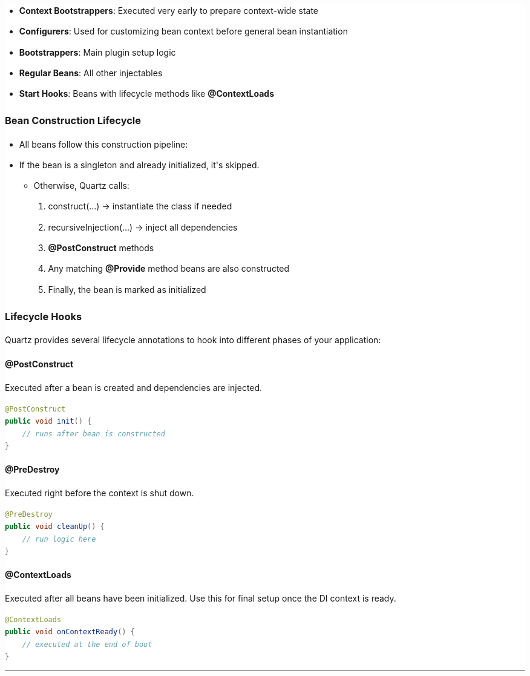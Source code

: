 * **Context Bootstrappers**: Executed very early to prepare context-wide state

* **Configurers**: Used for customizing bean context before general bean instantiation

* **Bootstrappers**: Main plugin setup logic

* **Regular Beans**: All other injectables

* **Start Hooks**: Beans with lifecycle methods like **@ContextLoads**

### Bean Construction Lifecycle

- All beans follow this construction pipeline:

- If the bean is a singleton and already initialized, it's skipped.

  - Otherwise, Quartz calls:

    1. construct(...) → instantiate the class if needed

    2. recursiveInjection(...) → inject all dependencies

    3. **@PostConstruct** methods

    4. Any matching **@Provide** method beans are also constructed

    5. Finally, the bean is marked as initialized

### Lifecycle Hooks

Quartz provides several lifecycle annotations to hook into different phases of your application:

#### @PostConstruct

Executed after a bean is created and dependencies are injected.

```java
@PostConstruct
public void init() {
    // runs after bean is constructed
}
```

#### @PreDestroy

Executed right before the context is shut down.

```java
@PreDestroy
public void cleanUp() {
    // run logic here
}
```

#### @ContextLoads

Executed after all beans have been initialized. Use this for final setup once the DI context is ready.

```java
@ContextLoads
public void onContextReady() {
    // executed at the end of boot
}
```

---